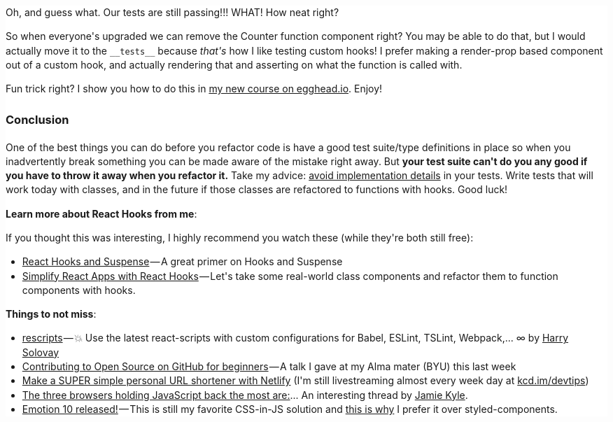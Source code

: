 Oh, and guess what. Our tests are still passing!!! WHAT! How neat right?

So when everyone's upgraded we can remove the Counter function component right?
You may be able to do that, but I would actually move it to the `__tests__`
because _that's_ how I like testing custom hooks! I prefer making a render-prop
based component out of a custom hook, and actually rendering that and asserting
on what the function is called with.

Fun trick right? I show you how to do this in
[my new course on egghead.io](https://kcd.im/refactor-react). Enjoy!

### Conclusion

One of the best things you can do before you refactor code is have a good test
suite/type definitions in place so when you inadvertently break something you
can be made aware of the mistake right away. But **your test suite can't do you
any good if you have to throw it away when you refactor it.** Take my advice:
[avoid implementation details](https://kcd.im/imp-deets) in your tests. Write
tests that will work today with classes, and in the future if those classes are
refactored to functions with hooks. Good luck!

**Learn more about React Hooks from me**:

If you thought this was interesting, I highly recommend you watch these (while
they're both still free):

- [React Hooks and Suspense](http://kcd.im/hooks-and-suspense) — A great primer
  on Hooks and Suspense
- [Simplify React Apps with React Hooks](http://kcd.im/refactor-react) — Let's
  take some real-world class components and refactor them to function components
  with hooks.

**Things to not miss**:

- [rescripts](https://github.com/rescripts/rescripts) — 💥 Use the latest
  react-scripts with custom configurations for Babel, ESLint, TSLint,
  Webpack,... ∞ by [Harry Solovay](https://twitter.com/hsolvz)
- [Contributing to Open Source on GitHub for beginners](https://www.youtube.com/watch?v=k6KcaMffxac&list=PLV5CVI1eNcJgNqzNwcs4UKrlJdhfDjshf) — A
  talk I gave at my Alma mater (BYU) this last week
- [Make a SUPER simple personal URL shortener with Netlify](https://www.youtube.com/watch?v=HL6paXyx6hM&list=PLV5CVI1eNcJgCrPH_e6d57KRUTiDZgs0u)
  (I'm still livestreaming almost every week day at
  [kcd.im/devtips](https://kcd.im/devtips))
- [The three browsers holding JavaScript back the most are:](https://twitter.com/jamiebuilds/status/1022568918949408768)...
  An interesting thread by [Jamie Kyle](https://twitter.com/jamiebuilds).
- [Emotion 10 released!](https://medium.com/emotion-js/announcing-emotion-10-f1a4b17b8ccd) — This
  is still my favorite CSS-in-JS solution and
  [this is why](https://twitter.com/tkh44/status/1070901663622283265) I prefer
  it over styled-components.
